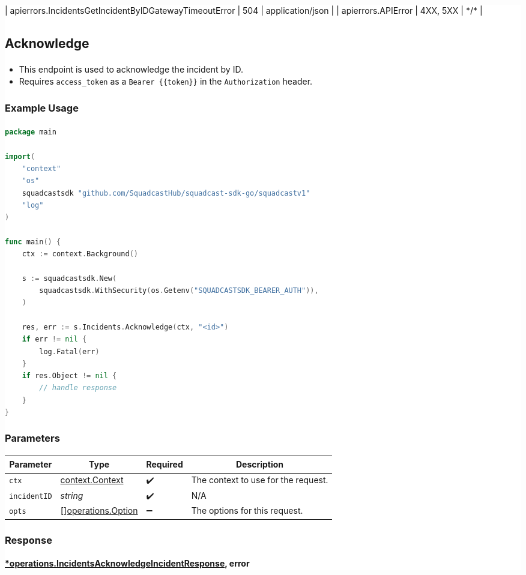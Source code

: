 | apierrors.IncidentsGetIncidentByIDGatewayTimeoutError      | 504                                                        | application/json                                           |
| apierrors.APIError                                         | 4XX, 5XX                                                   | \*/\*                                                      |

## Acknowledge

- This endpoint is used to acknowledge the incident by ID.
- Requires `access_token` as a `Bearer {{token}}` in the `Authorization` header.

### Example Usage


```go
package main

import(
	"context"
	"os"
	squadcastsdk "github.com/SquadcastHub/squadcast-sdk-go/squadcastv1"
	"log"
)

func main() {
    ctx := context.Background()

    s := squadcastsdk.New(
        squadcastsdk.WithSecurity(os.Getenv("SQUADCASTSDK_BEARER_AUTH")),
    )

    res, err := s.Incidents.Acknowledge(ctx, "<id>")
    if err != nil {
        log.Fatal(err)
    }
    if res.Object != nil {
        // handle response
    }
}
```

### Parameters

| Parameter                                                | Type                                                     | Required                                                 | Description                                              |
| -------------------------------------------------------- | -------------------------------------------------------- | -------------------------------------------------------- | -------------------------------------------------------- |
| `ctx`                                                    | [context.Context](https://pkg.go.dev/context#Context)    | :heavy_check_mark:                                       | The context to use for the request.                      |
| `incidentID`                                             | *string*                                                 | :heavy_check_mark:                                       | N/A                                                      |
| `opts`                                                   | [][operations.Option](../../models/operations/option.md) | :heavy_minus_sign:                                       | The options for this request.                            |

### Response

**[*operations.IncidentsAcknowledgeIncidentResponse](../../models/operations/incidentsacknowledgeincidentresponse.md), error**
